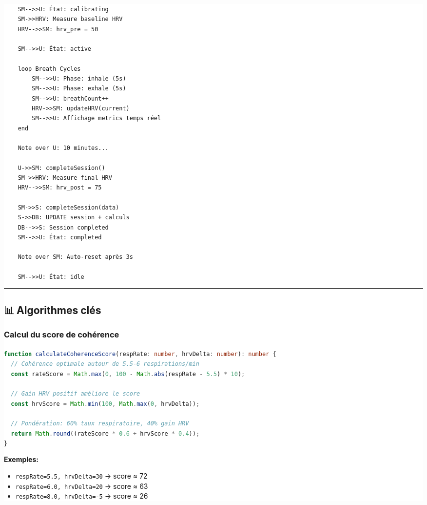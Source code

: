 ```mermaid
    SM-->>U: État: calibrating
    SM->>HRV: Measure baseline HRV
    HRV-->>SM: hrv_pre = 50
    
    SM-->>U: État: active
    
    loop Breath Cycles
        SM-->>U: Phase: inhale (5s)
        SM-->>U: Phase: exhale (5s)
        SM-->>U: breathCount++
        HRV->>SM: updateHRV(current)
        SM-->>U: Affichage metrics temps réel
    end
    
    Note over U: 10 minutes...
    
    U->>SM: completeSession()
    SM->>HRV: Measure final HRV
    HRV-->>SM: hrv_post = 75
    
    SM->>S: completeSession(data)
    S->>DB: UPDATE session + calculs
    DB-->>S: Session completed
    SM-->>U: État: completed
    
    Note over SM: Auto-reset après 3s
    
    SM-->>U: État: idle
```

---

## 📊 Algorithmes clés

### Calcul du score de cohérence

```typescript
function calculateCoherenceScore(respRate: number, hrvDelta: number): number {
  // Cohérence optimale autour de 5.5-6 respirations/min
  const rateScore = Math.max(0, 100 - Math.abs(respRate - 5.5) * 10);
  
  // Gain HRV positif améliore le score
  const hrvScore = Math.min(100, Math.max(0, hrvDelta));
  
  // Pondération: 60% taux respiratoire, 40% gain HRV
  return Math.round((rateScore * 0.6 + hrvScore * 0.4));
}
```

**Exemples:**
- `respRate=5.5, hrvDelta=30` → score ≈ 72
- `respRate=6.0, hrvDelta=20` → score ≈ 63
- `respRate=8.0, hrvDelta=-5` → score ≈ 26
